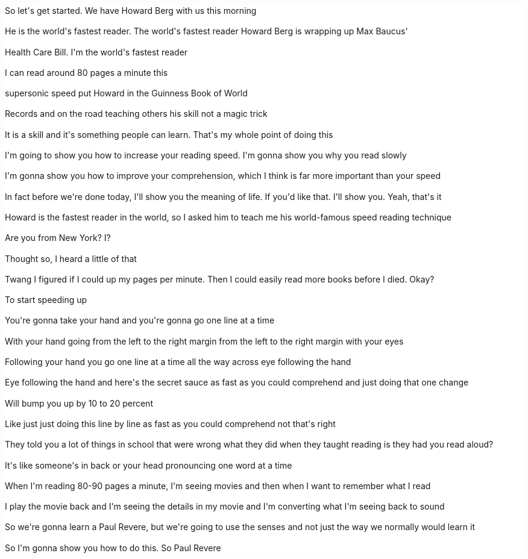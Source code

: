 So let's get started. We have  Howard Berg with us this morning

He is the world's fastest reader. The world's fastest reader Howard Berg is wrapping up Max Baucus'

Health Care Bill. I'm the world's fastest reader

I can read around 80 pages a minute this

supersonic speed put Howard in the Guinness Book of World

Records and on the road teaching others his skill not a magic trick

It is a skill and it's something people can learn. That's my whole point of doing this

I'm going to show you how to increase your reading speed. I'm gonna show you why you read slowly

I'm gonna show you how to improve your comprehension, which I think is far more important than your speed

In fact before we're done today, I'll show you the meaning of life. If you'd like that. I'll show you. Yeah, that's it

Howard is the fastest reader in the world, so I asked him to teach me his world-famous speed reading technique

Are you from New York? I?

Thought so, I heard a little of that

Twang I figured if I could up my pages per minute. Then I could easily read more books before I died. Okay?

To start speeding up

You're gonna take your hand and you're gonna go one line at a time

With your hand going from the left to the right margin from the left to the right margin with your eyes

Following your hand you go one line at a time all the way across eye following the hand

Eye following the hand and here's the secret sauce as fast as you could comprehend and just doing that one change

Will bump you up by 10 to 20 percent

Like just just doing this line by line as fast as you could comprehend not that's right

They told you a lot of things in school that were wrong what they did when they taught reading is they had you read aloud?

It's like someone's in back or your head pronouncing one word at a time

When I'm reading 80-90 pages a minute, I'm seeing movies and then when I want to remember what I read

I play the movie back and I'm seeing the details in my movie and I'm converting what I'm seeing back to sound

So we're gonna learn a Paul Revere, but we're going to use the senses and not just the way we normally would learn it

So I'm gonna show you how to do this. So Paul Revere
